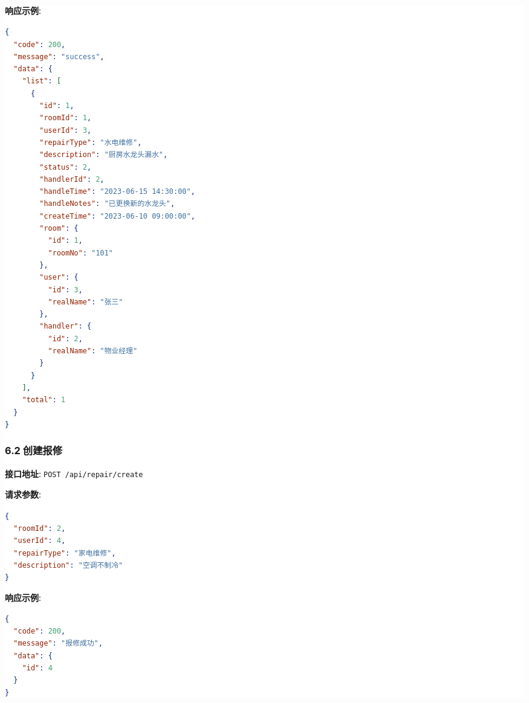 **响应示例**:
```json
{
  "code": 200,
  "message": "success",
  "data": {
    "list": [
      {
        "id": 1,
        "roomId": 1,
        "userId": 3,
        "repairType": "水电维修",
        "description": "厨房水龙头漏水",
        "status": 2,
        "handlerId": 2,
        "handleTime": "2023-06-15 14:30:00",
        "handleNotes": "已更换新的水龙头",
        "createTime": "2023-06-10 09:00:00",
        "room": {
          "id": 1,
          "roomNo": "101"
        },
        "user": {
          "id": 3,
          "realName": "张三"
        },
        "handler": {
          "id": 2,
          "realName": "物业经理"
        }
      }
    ],
    "total": 1
  }
}
```

### 6.2 创建报修

**接口地址**: `POST /api/repair/create`

**请求参数**:
```json
{
  "roomId": 2,
  "userId": 4,
  "repairType": "家电维修",
  "description": "空调不制冷"
}
```

**响应示例**:
```json
{
  "code": 200,
  "message": "报修成功",
  "data": {
    "id": 4
  }
}
```
